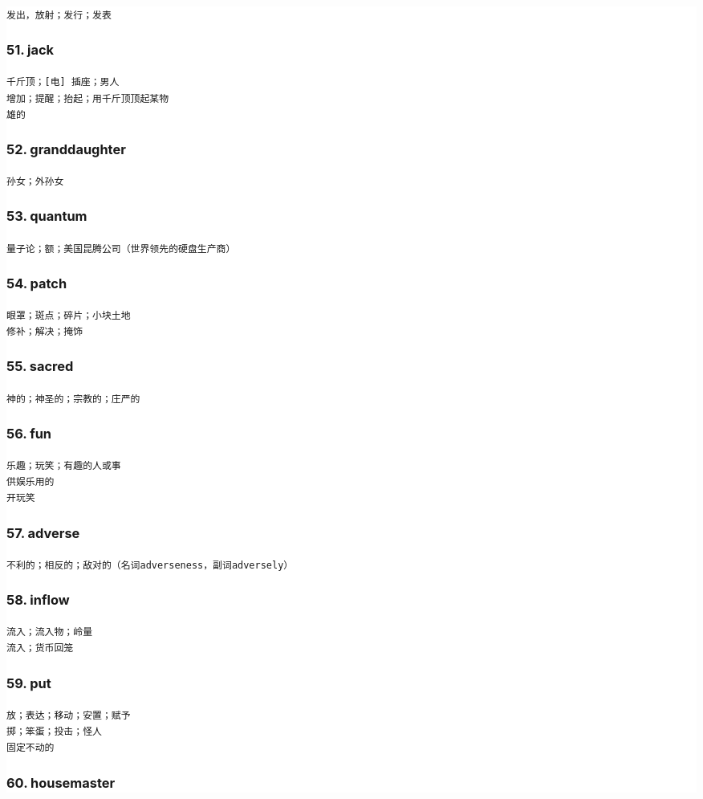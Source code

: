 ```
发出，放射；发行；发表
```
### 51. jack

```
千斤顶；[电] 插座；男人
增加；提醒；抬起；用千斤顶顶起某物
雄的
```
### 52. granddaughter

```
孙女；外孙女
```
### 53. quantum

```
量子论；额；美国昆腾公司（世界领先的硬盘生产商）
```
### 54. patch

```
眼罩；斑点；碎片；小块土地
修补；解决；掩饰
```
### 55. sacred

```
神的；神圣的；宗教的；庄严的
```
### 56. fun

```
乐趣；玩笑；有趣的人或事
供娱乐用的
开玩笑
```
### 57. adverse

```
不利的；相反的；敌对的（名词adverseness，副词adversely）
```
### 58. inflow

```
流入；流入物；岭量
流入；货币回笼
```
### 59. put

```
放；表达；移动；安置；赋予
掷；笨蛋；投击；怪人
固定不动的
```
### 60. housemaster

